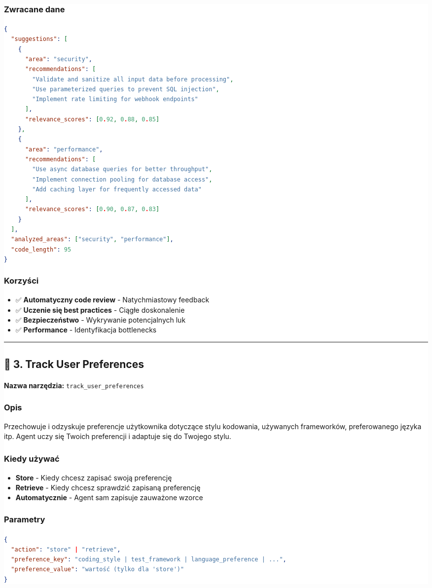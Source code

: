 ### Zwracane dane
```json
{
  "suggestions": [
    {
      "area": "security",
      "recommendations": [
        "Validate and sanitize all input data before processing",
        "Use parameterized queries to prevent SQL injection",
        "Implement rate limiting for webhook endpoints"
      ],
      "relevance_scores": [0.92, 0.88, 0.85]
    },
    {
      "area": "performance",
      "recommendations": [
        "Use async database queries for better throughput",
        "Implement connection pooling for database access",
        "Add caching layer for frequently accessed data"
      ],
      "relevance_scores": [0.90, 0.87, 0.83]
    }
  ],
  "analyzed_areas": ["security", "performance"],
  "code_length": 95
}
```

### Korzyści
- ✅ **Automatyczny code review** - Natychmiastowy feedback
- ✅ **Uczenie się best practices** - Ciągłe doskonalenie
- ✅ **Bezpieczeństwo** - Wykrywanie potencjalnych luk
- ✅ **Performance** - Identyfikacja bottlenecks

---

## 🎯 3. Track User Preferences

**Nazwa narzędzia:** `track_user_preferences`

### Opis
Przechowuje i odzyskuje preferencje użytkownika dotyczące stylu kodowania, używanych frameworków, preferowanego języka itp. Agent uczy się Twoich preferencji i adaptuje się do Twojego stylu.

### Kiedy używać
- **Store** - Kiedy chcesz zapisać swoją preferencję
- **Retrieve** - Kiedy chcesz sprawdzić zapisaną preferencję
- **Automatycznie** - Agent sam zapisuje zauważone wzorce

### Parametry
```json
{
  "action": "store" | "retrieve",
  "preference_key": "coding_style | test_framework | language_preference | ...",
  "preference_value": "wartość (tylko dla 'store')"
}
```

